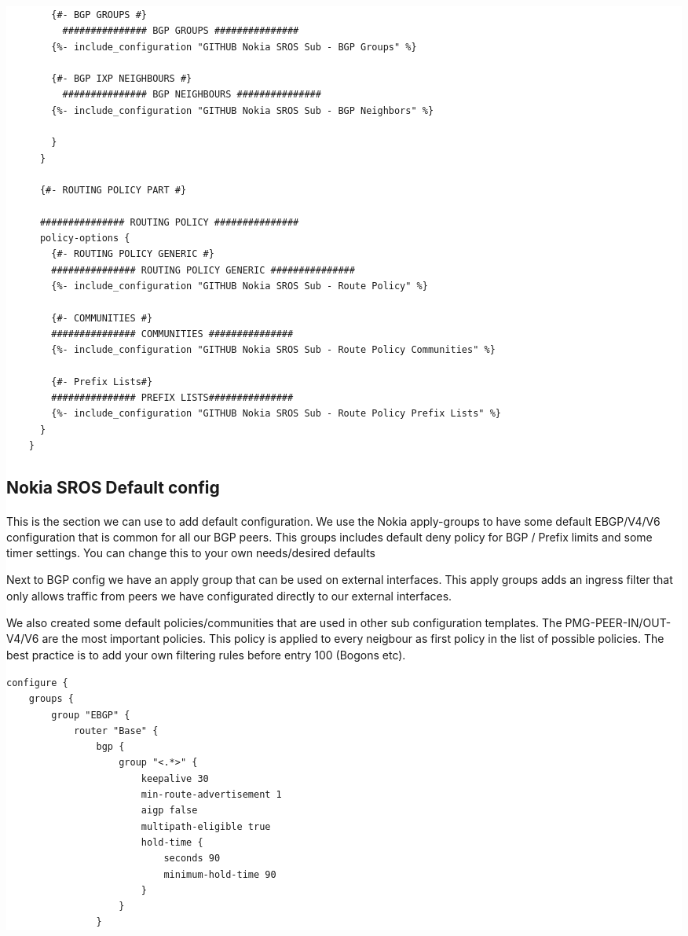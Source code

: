 ```
        {#- BGP GROUPS #}
          ############### BGP GROUPS ###############
        {%- include_configuration "GITHUB Nokia SROS Sub - BGP Groups" %}

        {#- BGP IXP NEIGHBOURS #}
          ############### BGP NEIGHBOURS ###############
        {%- include_configuration "GITHUB Nokia SROS Sub - BGP Neighbors" %}

        }
      }

      {#- ROUTING POLICY PART #}

      ############### ROUTING POLICY ###############
      policy-options {
        {#- ROUTING POLICY GENERIC #}
        ############### ROUTING POLICY GENERIC ###############
        {%- include_configuration "GITHUB Nokia SROS Sub - Route Policy" %}

        {#- COMMUNITIES #}
        ############### COMMUNITIES ###############
        {%- include_configuration "GITHUB Nokia SROS Sub - Route Policy Communities" %}

        {#- Prefix Lists#}
        ############### PREFIX LISTS###############
        {%- include_configuration "GITHUB Nokia SROS Sub - Route Policy Prefix Lists" %}
      }
    }
```
## Nokia SROS Default config

This is the section we can use to add default configuration. We use the Nokia apply-groups to have some default EBGP/V4/V6 configuration that is common for all our BGP peers.
This groups includes default deny policy for BGP / Prefix limits and some timer settings. You can change this to your own needs/desired defaults

Next to BGP config we have an apply group that can be used on external interfaces. This apply groups adds an ingress filter that only allows traffic from peers we have configurated directly to our external interfaces. 

We also created some default policies/communities that are used in other sub configuration templates. 
The PMG-PEER-IN/OUT-V4/V6 are the most important policies. This policy is applied to every neigbour as first policy in the list of possible policies. 
The best practice is to add your own filtering rules before entry 100 (Bogons etc).


```
configure {
    groups {
        group "EBGP" {
            router "Base" {
                bgp {
                    group "<.*>" {
                        keepalive 30
                        min-route-advertisement 1
                        aigp false
                        multipath-eligible true
                        hold-time {
                            seconds 90
                            minimum-hold-time 90
                        }
                    }
                }
```